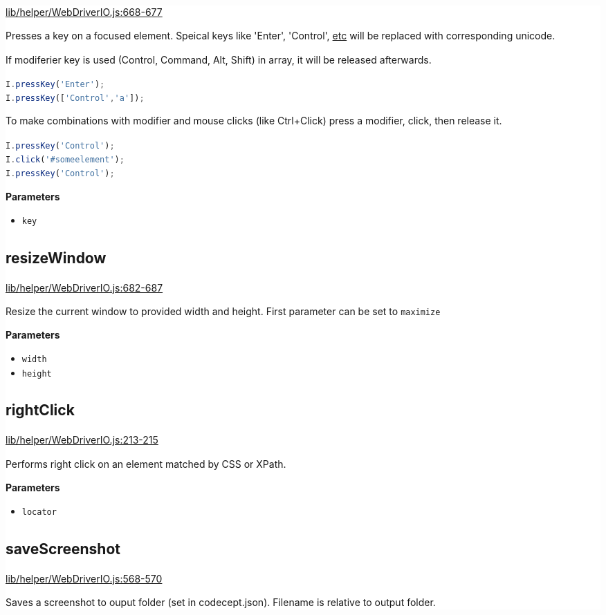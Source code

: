 [lib/helper/WebDriverIO.js:668-677](https://github.com/Codeception/CodeceptJS/blob/9872e79fe65ee3473c0c6d1bbae0b78a7601ec3a/lib/helper/WebDriverIO.js#L668-L677 "Source code on GitHub")

Presses a key on a focused element.
Speical keys like 'Enter', 'Control', [etc](https://code.google.com/p/selenium/wiki/JsonWireProtocol#/session/:sessionId/element/:id/value)
will be replaced with corresponding unicode.

If modiferier key is used (Control, Command, Alt, Shift) in array, it will be released afterwards.

```js
I.pressKey('Enter');
I.pressKey(['Control','a']);
```

To make combinations with modifier and mouse clicks (like Ctrl+Click) press a modifier, click, then release it.

```js
I.pressKey('Control');
I.click('#someelement');
I.pressKey('Control');
```

**Parameters**

-   `key`  

## resizeWindow

[lib/helper/WebDriverIO.js:682-687](https://github.com/Codeception/CodeceptJS/blob/9872e79fe65ee3473c0c6d1bbae0b78a7601ec3a/lib/helper/WebDriverIO.js#L682-L687 "Source code on GitHub")

Resize the current window to provided width and height.
First parameter can be set to `maximize`

**Parameters**

-   `width`  
-   `height`  

## rightClick

[lib/helper/WebDriverIO.js:213-215](https://github.com/Codeception/CodeceptJS/blob/9872e79fe65ee3473c0c6d1bbae0b78a7601ec3a/lib/helper/WebDriverIO.js#L213-L215 "Source code on GitHub")

Performs right click on an element matched by CSS or XPath.

**Parameters**

-   `locator`  

## saveScreenshot

[lib/helper/WebDriverIO.js:568-570](https://github.com/Codeception/CodeceptJS/blob/9872e79fe65ee3473c0c6d1bbae0b78a7601ec3a/lib/helper/WebDriverIO.js#L568-L570 "Source code on GitHub")

Saves a screenshot to ouput folder (set in codecept.json).
Filename is relative to output folder.
